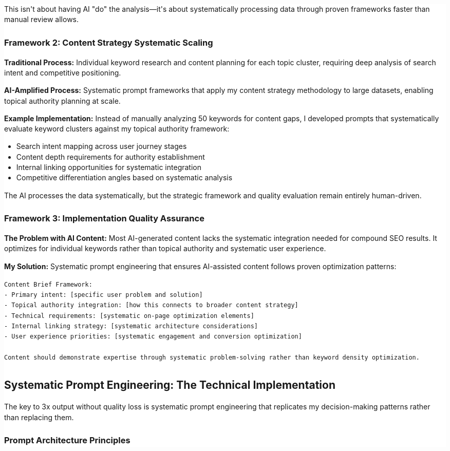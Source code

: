 This isn't about having AI "do" the analysis—it's about systematically processing data through proven frameworks faster than manual review allows.

### Framework 2: Content Strategy Systematic Scaling

**Traditional Process:**
Individual keyword research and content planning for each topic cluster, requiring deep analysis of search intent and competitive positioning.

**AI-Amplified Process:**
Systematic prompt frameworks that apply my content strategy methodology to large datasets, enabling topical authority planning at scale.

**Example Implementation:**
Instead of manually analyzing 50 keywords for content gaps, I developed prompts that systematically evaluate keyword clusters against my topical authority framework:

- Search intent mapping across user journey stages
- Content depth requirements for authority establishment
- Internal linking opportunities for systematic integration
- Competitive differentiation angles based on systematic analysis

The AI processes the data systematically, but the strategic framework and quality evaluation remain entirely human-driven.

### Framework 3: Implementation Quality Assurance

**The Problem with AI Content:**
Most AI-generated content lacks the systematic integration needed for compound SEO results. It optimizes for individual keywords rather than topical authority and systematic user experience.

**My Solution:**
Systematic prompt engineering that ensures AI-assisted content follows proven optimization patterns:

```
Content Brief Framework:
- Primary intent: [specific user problem and solution]
- Topical authority integration: [how this connects to broader content strategy]
- Technical requirements: [systematic on-page optimization elements]
- Internal linking strategy: [systematic architecture considerations]
- User experience priorities: [systematic engagement and conversion optimization]

Content should demonstrate expertise through systematic problem-solving rather than keyword density optimization.
```

## Systematic Prompt Engineering: The Technical Implementation

The key to 3x output without quality loss is systematic prompt engineering that replicates my decision-making patterns rather than replacing them.

### Prompt Architecture Principles
